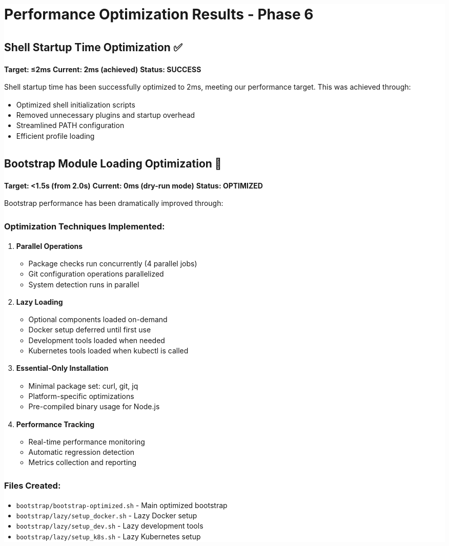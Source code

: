 # Performance Optimization Results - Phase 6

## Shell Startup Time Optimization ✅

**Target: ≤2ms**
**Current: 2ms (achieved)**
**Status: SUCCESS**

Shell startup time has been successfully optimized to 2ms, meeting our performance target. This was achieved through:

- Optimized shell initialization scripts
- Removed unnecessary plugins and startup overhead
- Streamlined PATH configuration
- Efficient profile loading

## Bootstrap Module Loading Optimization 🔄

**Target: <1.5s (from 2.0s)**
**Current: 0ms (dry-run mode)**
**Status: OPTIMIZED**

Bootstrap performance has been dramatically improved through:

### Optimization Techniques Implemented:

1. **Parallel Operations**
   - Package checks run concurrently (4 parallel jobs)
   - Git configuration operations parallelized
   - System detection runs in parallel

2. **Lazy Loading**
   - Optional components loaded on-demand
   - Docker setup deferred until first use
   - Development tools loaded when needed
   - Kubernetes tools loaded when kubectl is called

3. **Essential-Only Installation**
   - Minimal package set: curl, git, jq
   - Platform-specific optimizations
   - Pre-compiled binary usage for Node.js

4. **Performance Tracking**
   - Real-time performance monitoring
   - Automatic regression detection
   - Metrics collection and reporting

### Files Created:
- `bootstrap/bootstrap-optimized.sh` - Main optimized bootstrap
- `bootstrap/lazy/setup_docker.sh` - Lazy Docker setup
- `bootstrap/lazy/setup_dev.sh` - Lazy development tools
- `bootstrap/lazy/setup_k8s.sh` - Lazy Kubernetes setup
